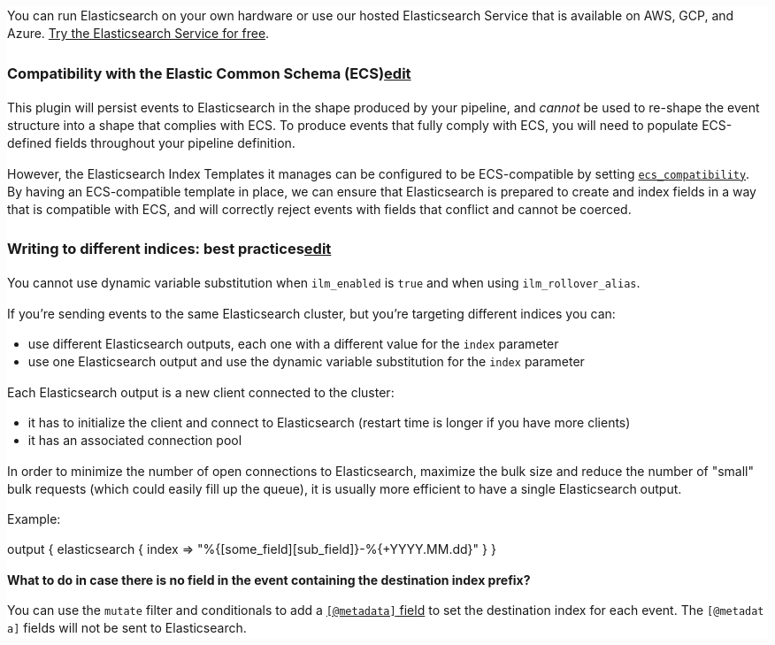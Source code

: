 You can run Elasticsearch on your own hardware or use our hosted Elasticsearch Service that is available on AWS, GCP, and Azure. [Try the Elasticsearch Service for free](https://www.elastic.co/cloud/elasticsearch-service/signup?baymax=docs-body&elektra=docs).

### [](https://www.elastic.co/guide/en/logstash/current/plugins-outputs-elasticsearch.html#_compatibility_with_the_elastic_common_schema_ecs)Compatibility with the Elastic Common Schema (ECS)[edit](https://github.com/logstash-plugins/logstash-output-elasticsearch/edit/master/docs/index.asciidoc "Edit this page on GitHub")

This plugin will persist events to Elasticsearch in the shape produced by your pipeline, and *cannot* be used to re-shape the event structure into a shape that complies with ECS. To produce events that fully comply with ECS, you will need to populate ECS-defined fields throughout your pipeline definition.

However, the Elasticsearch Index Templates it manages can be configured to be ECS-compatible by setting [`ecs_compatibility`](https://www.elastic.co/guide/en/logstash/current/plugins-outputs-elasticsearch.html#plugins-outputs-elasticsearch-ecs_compatibility "ecs_compatibility"). By having an ECS-compatible template in place, we can ensure that Elasticsearch is prepared to create and index fields in a way that is compatible with ECS, and will correctly reject events with fields that conflict and cannot be coerced.

### [](https://www.elastic.co/guide/en/logstash/current/plugins-outputs-elasticsearch.html#_writing_to_different_indices_best_practices)Writing to different indices: best practices[edit](https://github.com/logstash-plugins/logstash-output-elasticsearch/edit/master/docs/index.asciidoc "Edit this page on GitHub")

You cannot use dynamic variable substitution when `ilm_enabled` is `true` and when using `ilm_rollover_alias`.

If you’re sending events to the same Elasticsearch cluster, but you’re targeting different indices you can:

- use different Elasticsearch outputs, each one with a different value for the `index` parameter
- use one Elasticsearch output and use the dynamic variable substitution for the `index` parameter

Each Elasticsearch output is a new client connected to the cluster:

- it has to initialize the client and connect to Elasticsearch (restart time is longer if you have more clients)
- it has an associated connection pool

In order to minimize the number of open connections to Elasticsearch, maximize the bulk size and reduce the number of "small" bulk requests (which could easily fill up the queue), it is usually more efficient to have a single Elasticsearch output.

Example:

 output { elasticsearch { index => "%{[some_field][sub_field]}-%{+YYYY.MM.dd}" } }

**What to do in case there is no field in the event containing the destination index prefix?**

You can use the `mutate` filter and conditionals to add a [`[@metadata]` field](https://www.elastic.co/guide/en/logstash/7.12/event-dependent-configuration.html#metadata) to set the destination index for each event. The `[@metadata]` fields will not be sent to Elasticsearch.
